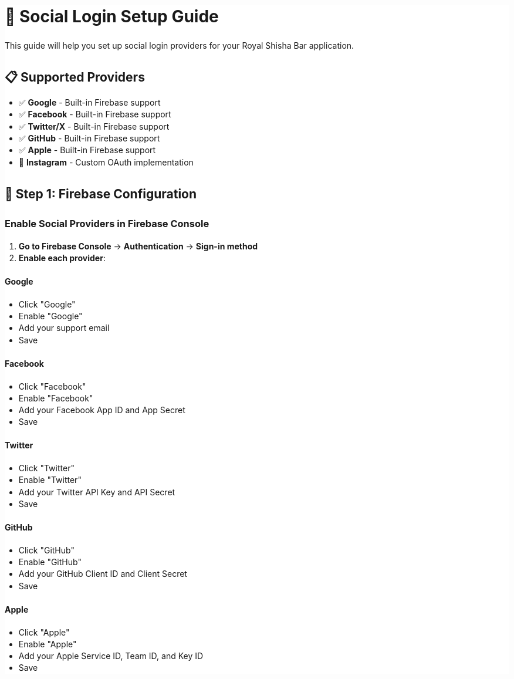 # 🔗 Social Login Setup Guide

This guide will help you set up social login providers for your Royal Shisha Bar application.

## 📋 Supported Providers

- ✅ **Google** - Built-in Firebase support
- ✅ **Facebook** - Built-in Firebase support
- ✅ **Twitter/X** - Built-in Firebase support
- ✅ **GitHub** - Built-in Firebase support
- ✅ **Apple** - Built-in Firebase support
- 🔧 **Instagram** - Custom OAuth implementation

## 🔧 Step 1: Firebase Configuration

### Enable Social Providers in Firebase Console

1. **Go to Firebase Console** → **Authentication** → **Sign-in method**
2. **Enable each provider**:

#### Google
- Click "Google"
- Enable "Google"
- Add your support email
- Save

#### Facebook
- Click "Facebook"
- Enable "Facebook"
- Add your Facebook App ID and App Secret
- Save

#### Twitter
- Click "Twitter"
- Enable "Twitter"
- Add your Twitter API Key and API Secret
- Save

#### GitHub
- Click "GitHub"
- Enable "GitHub"
- Add your GitHub Client ID and Client Secret
- Save

#### Apple
- Click "Apple"
- Enable "Apple"
- Add your Apple Service ID, Team ID, and Key ID
- Save
